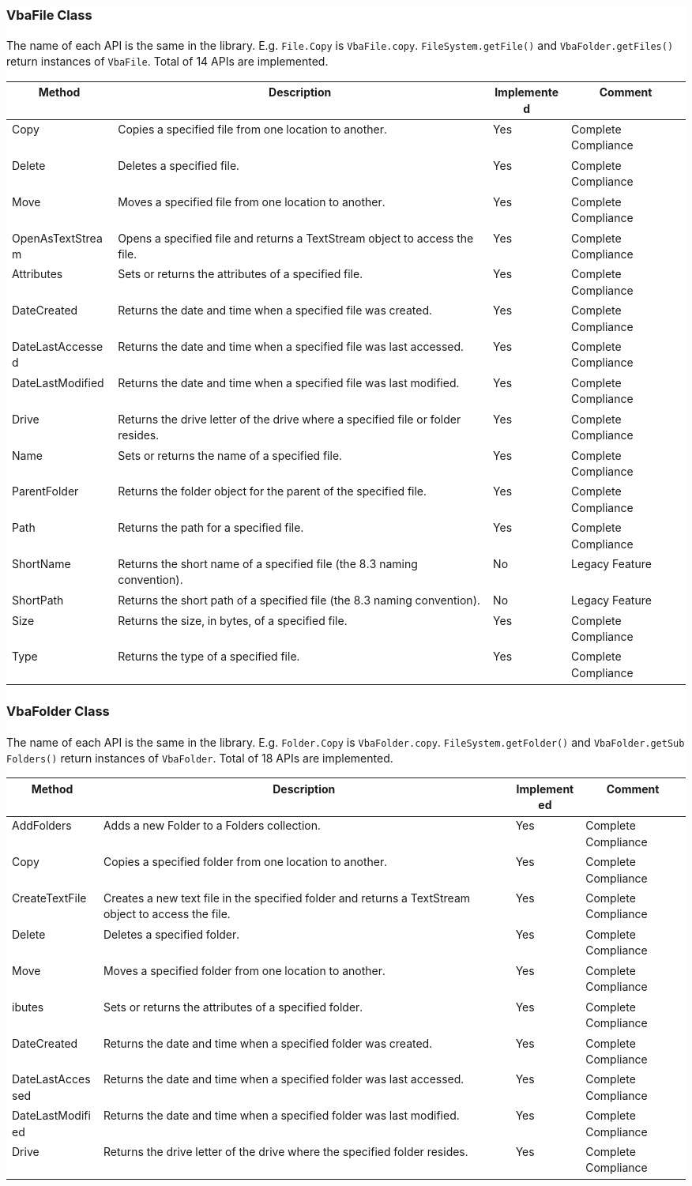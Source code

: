 ### VbaFile Class

The name of each API is the same in the library. E.g. `File.Copy` is `VbaFile.copy`. `FileSystem.getFile()` and `VbaFolder.getFiles()` return instances of `VbaFile`. Total of 14 APIs are implemented.

| Method | Description | Implemented | Comment |
|-|-|-|-|
| Copy | Copies a specified file from one location to another. | Yes | Complete Compliance |
| Delete | Deletes a specified file. | Yes | Complete Compliance |
| Move | Moves a specified file from one location to another. | Yes | Complete Compliance |
| OpenAsTextStream | Opens a specified file and returns a TextStream object to access the file. | Yes | Complete Compliance |
| Attributes | Sets or returns the attributes of a specified file. | Yes | Complete Compliance |
| DateCreated | Returns the date and time when a specified file was created. | Yes | Complete Compliance |
| DateLastAccessed | Returns the date and time when a specified file was last accessed. | Yes | Complete Compliance |
| DateLastModified | Returns the date and time when a specified file was last modified. | Yes | Complete Compliance |
| Drive | Returns the drive letter of the drive where a specified file or folder resides. | Yes | Complete Compliance |
| Name | Sets or returns the name of a specified file. | Yes | Complete Compliance |
| ParentFolder | Returns the folder object for the parent of the specified file. | Yes | Complete Compliance |
| Path | Returns the path for a specified file. | Yes | Complete Compliance |
| ShortName | Returns the short name of a specified file (the 8.3 naming convention). | No | Legacy Feature |
| ShortPath | Returns the short path of a specified file (the 8.3 naming convention). | No | Legacy Feature |
| Size | Returns the size, in bytes, of a specified file. | Yes | Complete Compliance |
| Type | Returns the type of a specified file. | Yes | Complete Compliance |


### VbaFolder Class

The name of each API is the same in the library. E.g. `Folder.Copy` is `VbaFolder.copy`. `FileSystem.getFolder()` and `VbaFolder.getSubFolders()` return instances of `VbaFolder`. Total of 18 APIs are implemented.

| Method | Description | Implemented | Comment |
|-|-|-|-|
| AddFolders | Adds a new Folder to a Folders collection. | Yes | Complete Compliance |
| Copy | Copies a specified folder from one location to another. | Yes | Complete Compliance |
| CreateTextFile | Creates a new text file in the specified folder and returns a TextStream object to access the file. | Yes | Complete Compliance |
| Delete | Deletes a specified folder. | Yes | Complete Compliance |
| Move | Moves a specified folder from one location to another. | Yes | Complete Compliance |
| ibutes | Sets or returns the attributes of a specified folder. | Yes | Complete Compliance |
| DateCreated | Returns the date and time when a specified folder was created. | Yes | Complete Compliance |
| DateLastAccessed | Returns the date and time when a specified folder was last accessed. | Yes | Complete Compliance |
| DateLastModified | Returns the date and time when a specified folder was last modified. | Yes | Complete Compliance |
| Drive | Returns the drive letter of the drive where the specified folder resides. | Yes | Complete Compliance |